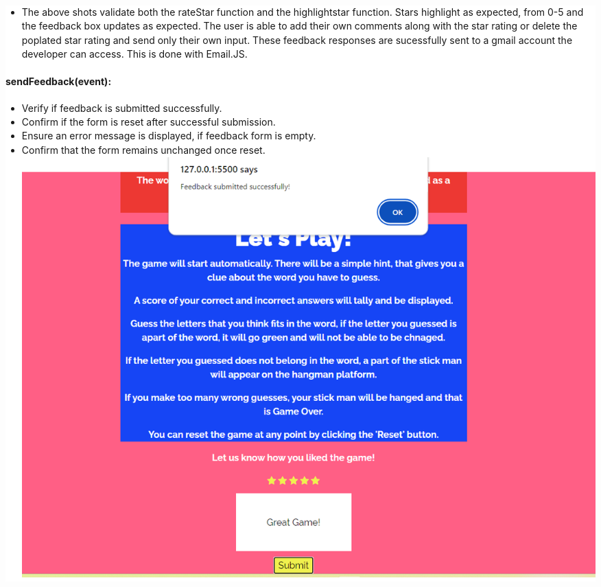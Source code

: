 * The above shots validate both the rateStar function and the highlightstar function. Stars highlight as expected, from 0-5 and the feedback box updates as expected. The user is able to add their own comments along with the star rating or delete the poplated star rating and send only their own input. These feedback responses are sucessfully sent to a gmail account the developer can access. This is done with Email.JS. 

#### sendFeedback(event):

* Verify if feedback is submitted successfully.
* Confirm if the form is reset after successful submission.
* Ensure an error message is displayed, if feedback form is empty.
* Confirm that the form remains unchanged once reset.
![successful](https://github.com/RHuebsch13/AnatomyMan/blob/main/docs/successfulSubmit.png?raw=true)